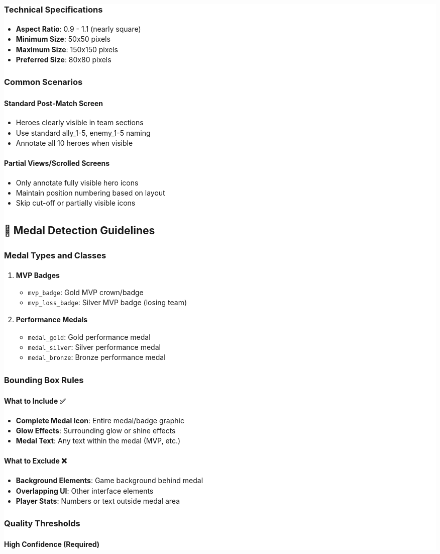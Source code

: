 ### Technical Specifications

- **Aspect Ratio**: 0.9 - 1.1 (nearly square)
- **Minimum Size**: 50x50 pixels
- **Maximum Size**: 150x150 pixels
- **Preferred Size**: 80x80 pixels

### Common Scenarios

#### Standard Post-Match Screen

- Heroes clearly visible in team sections
- Use standard ally_1-5, enemy_1-5 naming
- Annotate all 10 heroes when visible

#### Partial Views/Scrolled Screens

- Only annotate fully visible hero icons
- Maintain position numbering based on layout
- Skip cut-off or partially visible icons

## 🏅 Medal Detection Guidelines

### Medal Types and Classes

1. **MVP Badges**

   - `mvp_badge`: Gold MVP crown/badge
   - `mvp_loss_badge`: Silver MVP badge (losing team)

2. **Performance Medals**
   - `medal_gold`: Gold performance medal
   - `medal_silver`: Silver performance medal
   - `medal_bronze`: Bronze performance medal

### Bounding Box Rules

#### What to Include ✅

- **Complete Medal Icon**: Entire medal/badge graphic
- **Glow Effects**: Surrounding glow or shine effects
- **Medal Text**: Any text within the medal (MVP, etc.)

#### What to Exclude ❌

- **Background Elements**: Game background behind medal
- **Overlapping UI**: Other interface elements
- **Player Stats**: Numbers or text outside medal area

### Quality Thresholds

#### High Confidence (Required)
